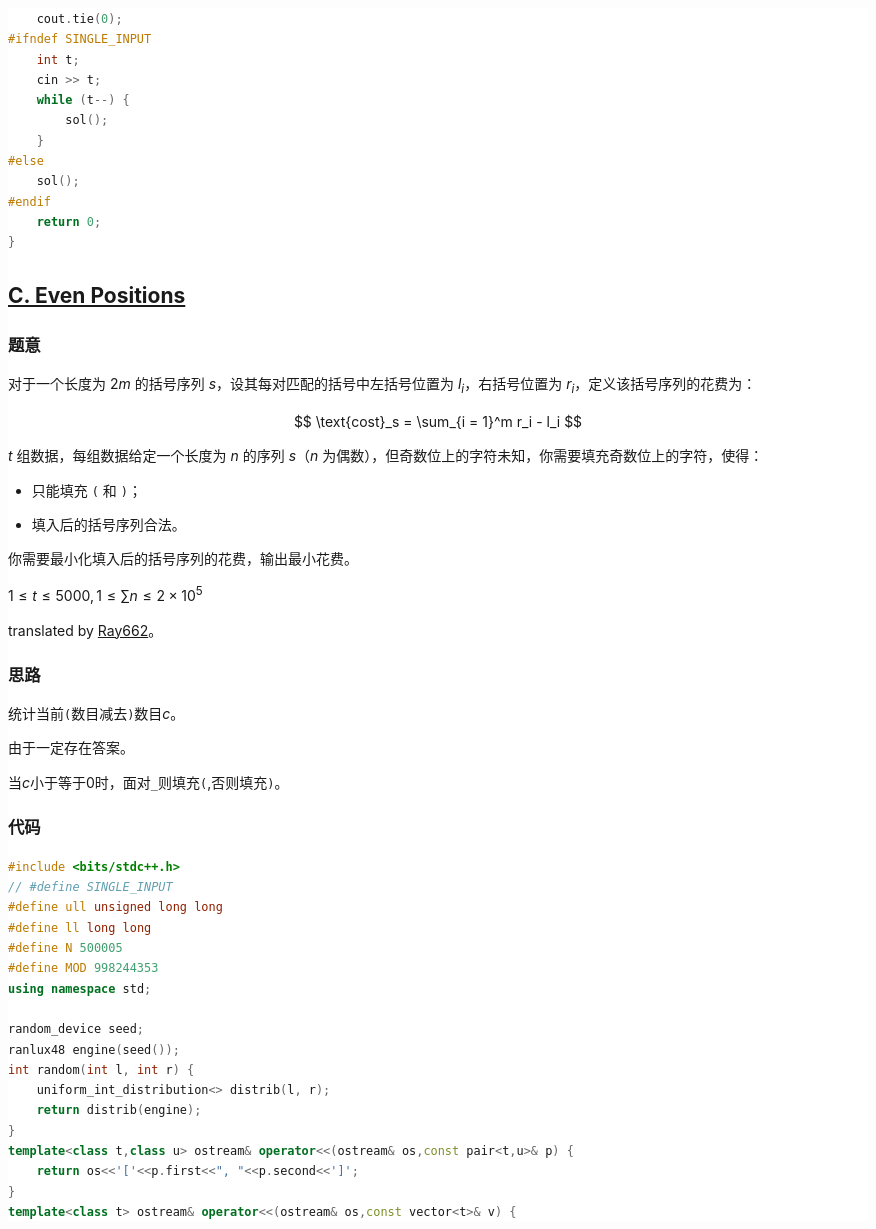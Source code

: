 ``` cpp
    cout.tie(0);
#ifndef SINGLE_INPUT
    int t;
    cin >> t;
    while (t--) {
        sol();
    }
#else
    sol();
#endif
    return 0;
}
```

## [C. Even Positions](https://codeforces.com/contest/1997/problem/C)

### 题意

对于一个长度为 $2m$ 的括号序列 $s$，设其每对匹配的括号中左括号位置为 $l_i$，右括号位置为 $r_i$，定义该括号序列的花费为：

$$
\text{cost}_s = \sum_{i = 1}^m r_i - l_i
$$

$t$ 组数据，每组数据给定一个长度为 $n$ 的序列 $s$（$n$ 为偶数），但奇数位上的字符未知，你需要填充奇数位上的字符，使得：

- 只能填充 `(` 和 `)`；

- 填入后的括号序列合法。

你需要最小化填入后的括号序列的花费，输出最小花费。

$1 \le t \le 5000, 1 \le \sum n \le 2 \times 10^5$

translated by [Ray662](https://www.luogu.com.cn/user/502658)。

### 思路

统计当前`(`数目减去`)`数目$c$。

由于一定存在答案。

当$c$小于等于0时，面对`_`则填充`(`,否则填充`)`。



### 代码

``` cpp
#include <bits/stdc++.h>
// #define SINGLE_INPUT
#define ull unsigned long long
#define ll long long
#define N 500005
#define MOD 998244353
using namespace std;

random_device seed;
ranlux48 engine(seed());
int random(int l, int r) {
    uniform_int_distribution<> distrib(l, r);
    return distrib(engine);
}
template<class t,class u> ostream& operator<<(ostream& os,const pair<t,u>& p) {
    return os<<'['<<p.first<<", "<<p.second<<']';
}
template<class t> ostream& operator<<(ostream& os,const vector<t>& v) {
```